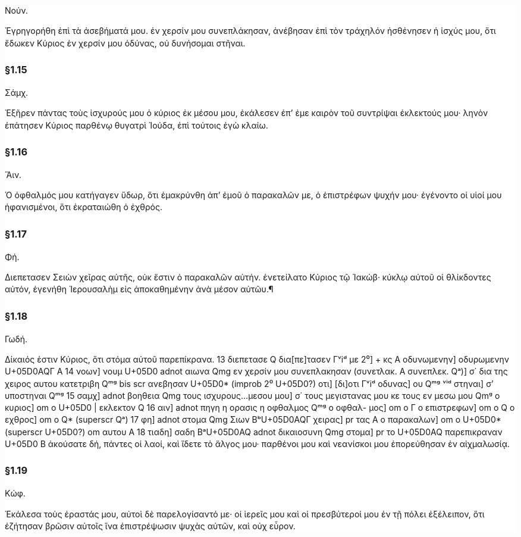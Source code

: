 <p>Nούν.</p><l>Ἐγρηγορήθη ἐπὶ τὰ ἀσεβήματά μου.</l>
<l>ἐν χερσίν μου συνεπλάκησαν, ἀνέβησαν ἐπὶ τὸν τράχηλόν</l>
<l>ἠσθένησεν ἡ ἰσχύς μου, ὅτι ἔδωκεν Κύριος ἐν χερσίν μου</l>
<l>ὀδύνας, οὐ δυνήσομαι στῆναι.</l>  

### §1.15  

<p>Σάμχ.</p><l>Ἐξῆρεν πάντας τοὺς ἰσχυρούς μου ὁ κύριος ἐκ μέσου μου,</l>
<l>ἐκάλεσεν ἐπʼ ἐμε καιρὸν τοῦ συντρίψαι ἐκλεκτούς μου·</l>
<l>ληνὸν ἐπάτησεν Κύριος παρθένῳ θυγατρὶ Ἰούδα, ἐπὶ τούτοις</l>
<l>ἐγὼ κλαίω.</l>  

### §1.16  

<p>Ἅιν.</p><l>Ὁ ὀφθαλμός μου κατήγαγεν ὕδωρ,</l>
<l>ὅτι ἐμακρύνθη ἀπʼ ἐμοῦ ὁ παρακαλῶν με, ὁ ἐπιστρέφων</l>
<l>ψυχήν μου·</l>
<l>ἐγένοντο οἱ υἱοί μου ἠφανισμένοι, ὅτι ἐκραταιώθη ὁ ἐχθρός.</l>  

### §1.17  

<p>Φή.</p><l>Διεπετασεν Σειὼν χεῖρας αὐτῆς, οὐκ ἔστιν ὁ παρακαλῶν αὐτήν.</l>
<l>ἐνετείλατο Κύριος τῷ Ἰακώβ· κύκλῳ αὐτοῦ οἱ θλίκδοντες</l>
<l>αὐτόν,</l>
<l>ἐγενήθη Ἰερουσαλὴμ εἰς ἀποκαθημένην ἀνὰ μέσον αὐτῶυ.¶</l>  

### §1.18  

<p>Γωδή.</p><l>Δίκαιός ἐστιν Κύριος, ὅτι στόμα αὐτοῦ παρεπίκρανα.</l>
<note type="footnote">13 διεπετασε Q δια[πε]τασεν Γᵛiᵈ με 2⁰] + κς A οδυνωμενην] οδυρωμενην <note type="marginal">U+05D0AQΓ</note>
A 14 νοων] νουμ U+05D0 adnot αιωνα Qmg εν χερσίν μου συνεπλακησαν
(συνετλακ. A συνεπλεκ. Qᵃ)] σ΄ δια της χειρος αυτου κατετριβη Qᵐᵍ bis scr
ανεβησαν U+05D0* (improb 2⁰ U+05D0?) οτι] [δι]οτι Γᵛiᵈ οδυνας] ου Qᵐᵍ ᵛⁱᵈ στηναι]
σʼ υποστηναι Qᵐᵍ 15 σαμχ] adnot βοηθεια Qmg τους ισχυρους...μεσου
μου] σ΄ τους μεγιστανας μου κε τους εν μεσω μου Qmᵍ ο κυριος] om ο U+05D0 |
εκλεκτον Q 16 αιν] adnot πηγη η ορασις η οφθαλμος Qᵐᵍ ο οφθαλ-
μος] om ο Γ ο επιστρεφων] om ο Q ο εχθρος] om ο Q* (superscr Qᵃ)
17 φη] adnot στομα Qmg Σιων BᵇU+05D0AQΓ χειρας] pr τας A ο παρακαλων]
om ο U+05D0* (superscr U+05D0?) om αυτου A 18 τιαδη] σαδη BᵃU+05D0AQ adnot
δικαιοσυνη Qmg στομα] pr το U+05D0AQ παρεπικραναν U+05D0
</note>

<pb n="364"/>
<note type="marginal">B</note> <l>ἀκούσατε δή, πάντες οἱ λαοί, καὶ ἴδετε τὸ ἄλγος μου·</l>
<l>παρθένοι μου καὶ νεανίσκοι μου ἐπορεύθησαν ἐν αἰχμαλωσίᾳ.</l>  

### §1.19  

<p>Κώφ.</p><l>Ἐκάλεσα τοὺς ἐραστάς μου, αὐτοὶ δὲ παρελογίσαντό με·</l>
<l>οἱ ἱερεῖς μου καὶ οἱ πρεσβύτεροί μου ἐν τῇ πόλει ἐξέλειπον,</l>
<l>ὅτι ἐζήτησαν βρῶσιν αὐτοῖς ἴνα ἐπιστρέψωσιν ψυχὰς αὐτῶν,</l>
<l>καὶ οὐχ εὗρον.</l>  
